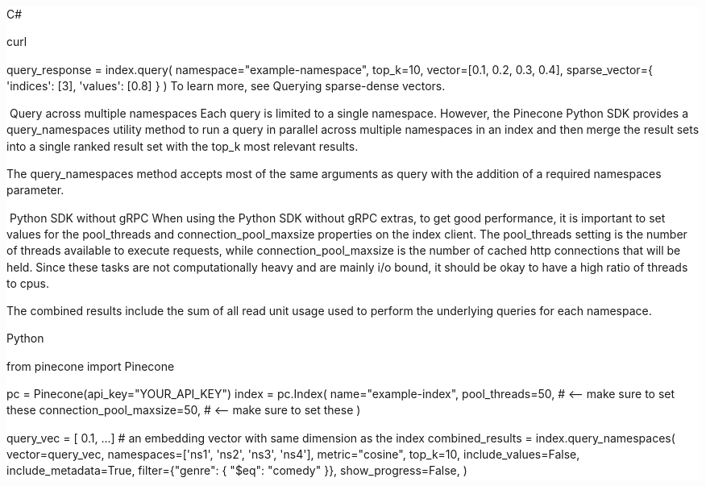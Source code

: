 C#

curl

query_response = index.query(
    namespace="example-namespace",
    top_k=10,
    vector=[0.1, 0.2, 0.3, 0.4],
    sparse_vector={
        'indices': [3],
        'values':  [0.8]
    }
)
To learn more, see Querying sparse-dense vectors.

​
Query across multiple namespaces
Each query is limited to a single namespace. However, the Pinecone Python SDK provides a query_namespaces utility method to run a query in parallel across multiple namespaces in an index and then merge the result sets into a single ranked result set with the top_k most relevant results.

The query_namespaces method accepts most of the same arguments as query with the addition of a required namespaces parameter.

​
Python SDK without gRPC
When using the Python SDK without gRPC extras, to get good performance, it is important to set values for the pool_threads and connection_pool_maxsize properties on the index client. The pool_threads setting is the number of threads available to execute requests, while connection_pool_maxsize is the number of cached http connections that will be held. Since these tasks are not computationally heavy and are mainly i/o bound, it should be okay to have a high ratio of threads to cpus.

The combined results include the sum of all read unit usage used to perform the underlying queries for each namespace.

Python

from pinecone import Pinecone

pc = Pinecone(api_key="YOUR_API_KEY")
index = pc.Index(
    name="example-index",
    pool_threads=50,             # <-- make sure to set these
    connection_pool_maxsize=50,  # <-- make sure to set these
)

query_vec = [ 0.1, ...] # an embedding vector with same dimension as the index
combined_results = index.query_namespaces(
    vector=query_vec,
    namespaces=['ns1', 'ns2', 'ns3', 'ns4'],
    metric="cosine",
    top_k=10,
    include_values=False,
    include_metadata=True,
    filter={"genre": { "$eq": "comedy" }},
    show_progress=False,
)
